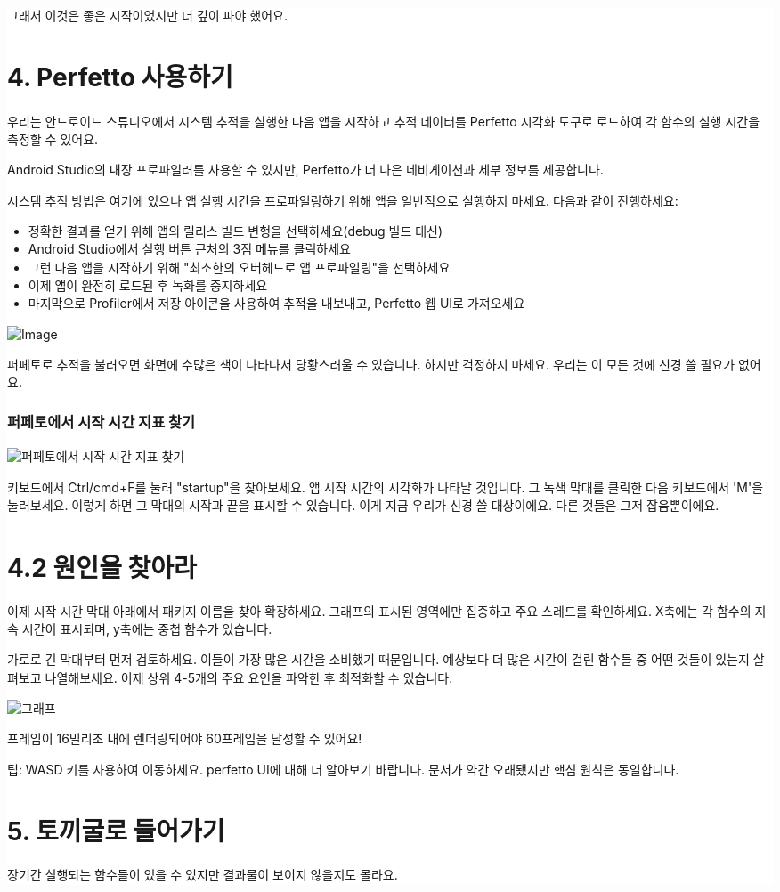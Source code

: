 그래서 이것은 좋은 시작이었지만 더 깊이 파야 했어요.

# 4. Perfetto 사용하기

우리는 안드로이드 스튜디오에서 시스템 추적을 실행한 다음 앱을 시작하고 추적 데이터를 Perfetto 시각화 도구로 로드하여 각 함수의 실행 시간을 측정할 수 있어요.

<div class="content-ad"></div>

Android Studio의 내장 프로파일러를 사용할 수 있지만, Perfetto가 더 나은 네비게이션과 세부 정보를 제공합니다.

시스템 추적 방법은 여기에 있으나 앱 실행 시간을 프로파일링하기 위해 앱을 일반적으로 실행하지 마세요. 다음과 같이 진행하세요:

- 정확한 결과를 얻기 위해 앱의 릴리스 빌드 변형을 선택하세요(debug 빌드 대신)
- Android Studio에서 실행 버튼 근처의 3점 메뉴를 클릭하세요
- 그런 다음 앱을 시작하기 위해 "최소한의 오버헤드로 앱 프로파일링"을 선택하세요
- 이제 앱이 완전히 로드된 후 녹화를 중지하세요
- 마지막으로 Profiler에서 저장 아이콘을 사용하여 추적을 내보내고, Perfetto 웹 UI로 가져오세요

![Image](/assets/img/2024-07-07-MakingShadowfaxAndroidApp40faster_2.png)

<div class="content-ad"></div>

퍼페토로 추적을 불러오면 화면에 수많은 색이 나타나서 당황스러울 수 있습니다. 하지만 걱정하지 마세요. 우리는 이 모든 것에 신경 쓸 필요가 없어요.

### 퍼페토에서 시작 시간 지표 찾기

![퍼페토에서 시작 시간 지표 찾기](/assets/img/2024-07-07-MakingShadowfaxAndroidApp40faster_3.png)

키보드에서 Ctrl/cmd+F를 눌러 "startup"을 찾아보세요. 앱 시작 시간의 시각화가 나타날 것입니다. 그 녹색 막대를 클릭한 다음 키보드에서 'M'을 눌러보세요. 이렇게 하면 그 막대의 시작과 끝을 표시할 수 있습니다. 이게 지금 우리가 신경 쓸 대상이에요. 다른 것들은 그저 잡음뿐이에요.

<div class="content-ad"></div>

# 4.2 원인을 찾아라

이제 시작 시간 막대 아래에서 패키지 이름을 찾아 확장하세요. 그래프의 표시된 영역에만 집중하고 주요 스레드를 확인하세요. X축에는 각 함수의 지속 시간이 표시되며, y축에는 중첩 함수가 있습니다.

가로로 긴 막대부터 먼저 검토하세요. 이들이 가장 많은 시간을 소비했기 때문입니다. 예상보다 더 많은 시간이 걸린 함수들 중 어떤 것들이 있는지 살펴보고 나열해보세요. 이제 상위 4-5개의 주요 요인을 파악한 후 최적화할 수 있습니다.

![그래프](/assets/img/2024-07-07-MakingShadowfaxAndroidApp40faster_4.png)

<div class="content-ad"></div>

프레임이 16밀리초 내에 렌더링되어야 60프레임을 달성할 수 있어요!

팁: WASD 키를 사용하여 이동하세요. perfetto UI에 대해 더 알아보기 바랍니다. 문서가 약간 오래됐지만 핵심 원칙은 동일합니다.

# 5. 토끼굴로 들어가기

장기간 실행되는 함수들이 있을 수 있지만 결과물이 보이지 않을지도 몰라요.

<div class="content-ad"></div>
